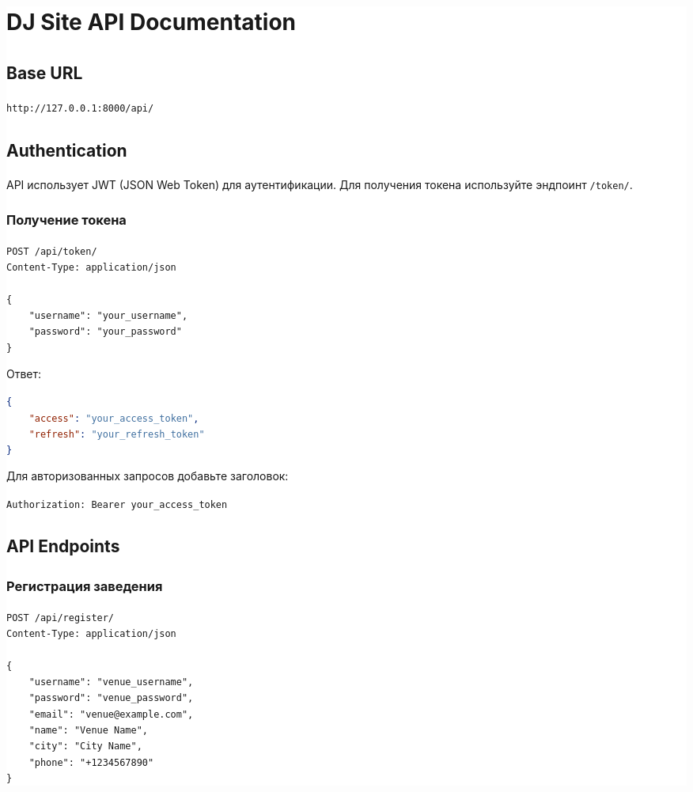 # DJ Site API Documentation

## Base URL
```
http://127.0.0.1:8000/api/
```

## Authentication
API использует JWT (JSON Web Token) для аутентификации. Для получения токена используйте эндпоинт `/token/`.

### Получение токена
```http
POST /api/token/
Content-Type: application/json

{
    "username": "your_username",
    "password": "your_password"
}
```

Ответ:
```json
{
    "access": "your_access_token",
    "refresh": "your_refresh_token"
}
```

Для авторизованных запросов добавьте заголовок:
```
Authorization: Bearer your_access_token
```

## API Endpoints

### Регистрация заведения
```http
POST /api/register/
Content-Type: application/json

{
    "username": "venue_username",
    "password": "venue_password",
    "email": "venue@example.com",
    "name": "Venue Name",
    "city": "City Name",
    "phone": "+1234567890"
}
```
